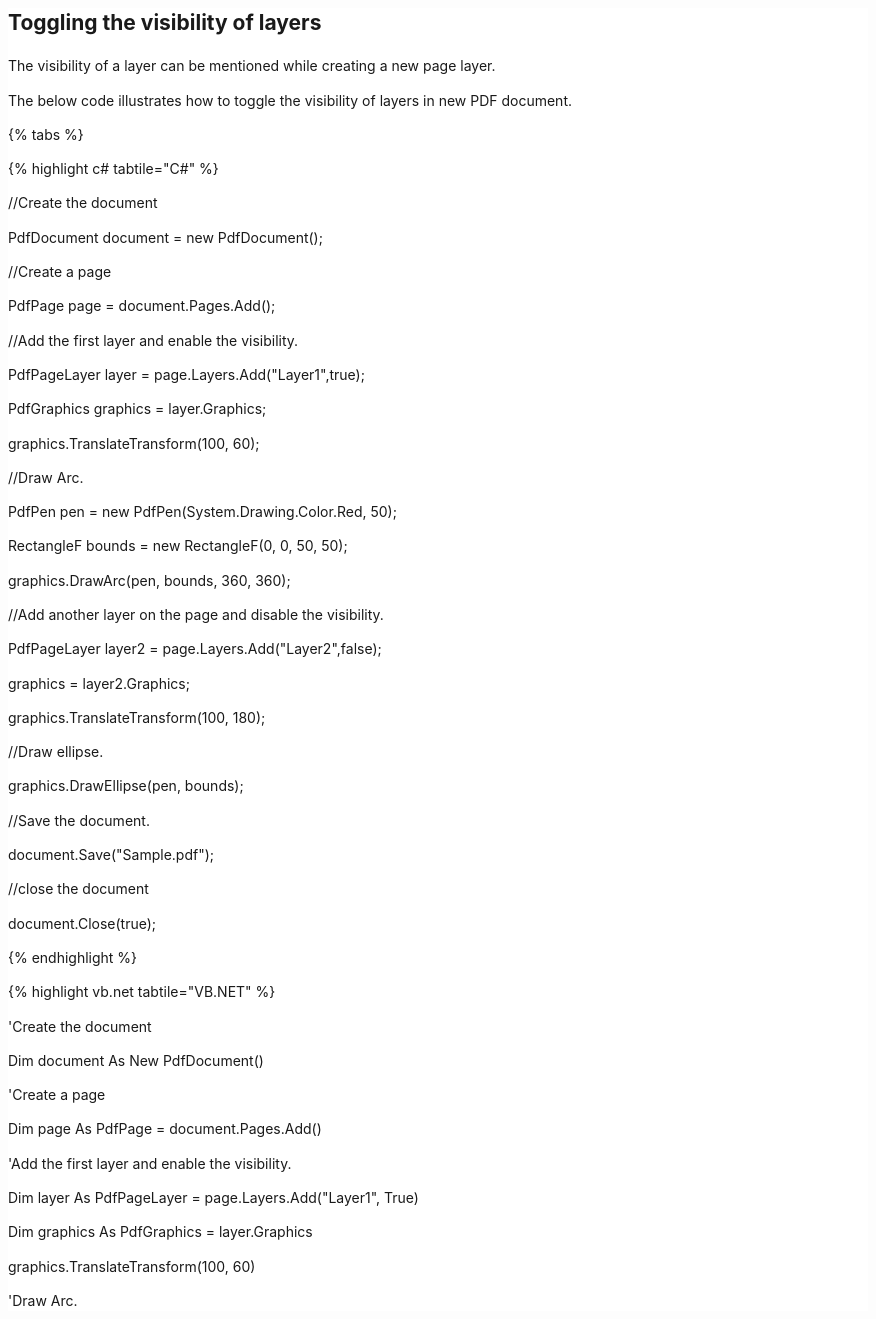 ## Toggling the visibility of layers

The visibility of a layer can be mentioned while creating a new page layer.

The below code illustrates how to toggle the visibility of layers in new PDF document. 

{% tabs %}  

{% highlight c# tabtile="C#" %}


//Create the document

PdfDocument document = new PdfDocument();

//Create a page

PdfPage page = document.Pages.Add();

//Add the first layer and enable the visibility.

PdfPageLayer layer = page.Layers.Add("Layer1",true);

PdfGraphics graphics = layer.Graphics;

graphics.TranslateTransform(100, 60);

//Draw Arc.

PdfPen pen = new PdfPen(System.Drawing.Color.Red, 50);

RectangleF bounds = new RectangleF(0, 0, 50, 50);

graphics.DrawArc(pen, bounds, 360, 360);

//Add another layer on the page and disable the visibility.

PdfPageLayer layer2 = page.Layers.Add("Layer2",false);

graphics = layer2.Graphics;

graphics.TranslateTransform(100, 180);

//Draw ellipse.

graphics.DrawEllipse(pen, bounds);

//Save the document.

document.Save("Sample.pdf");

//close the document

document.Close(true);



{% endhighlight %}



{% highlight vb.net tabtile="VB.NET" %}


'Create the document

Dim document As New PdfDocument()

'Create a page

Dim page As PdfPage = document.Pages.Add()

'Add the first layer and enable the visibility.

Dim layer As PdfPageLayer = page.Layers.Add("Layer1", True)

Dim graphics As PdfGraphics = layer.Graphics

graphics.TranslateTransform(100, 60)

'Draw Arc.
